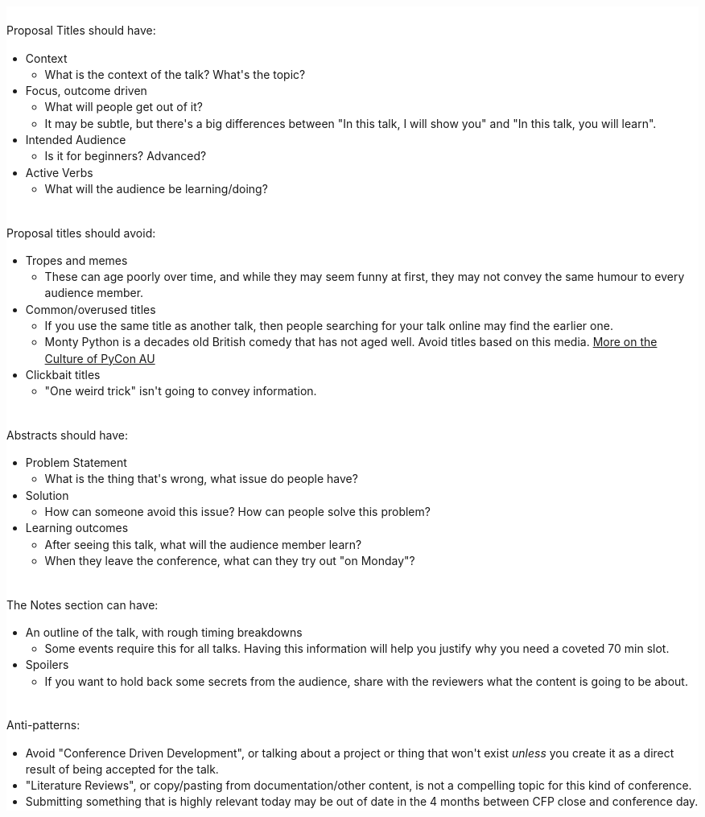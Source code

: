 
<br>Proposal Titles should have:

* Context
    * What is the context of the talk? What's the topic?
* Focus, outcome driven
    * What will people get out of it? 
    * It may be subtle, but there's a big differences between "In this talk, I will show you" and "In this talk, you will learn". 
* Intended Audience
    * Is it for beginners? Advanced?
* Active Verbs
    * What will the audience be learning/doing?


<br>Proposal titles should avoid: 


* Tropes and memes
    * These can age poorly over time, and while they may seem funny at first, they may not convey the same humour to every audience member. 
* Common/overused titles
    * If you use the same title as another talk, then people searching for your talk online may find the earlier one.
    * Monty Python is a decades old British comedy that has not aged well. Avoid titles based on this media. [More on the Culture of PyCon AU](https://2023.pycon.org.au/culture/)
* Clickbait titles
    * "One weird trick" isn't going to convey information. 


<br>Abstracts should have: 

* Problem Statement
    * What is the thing that's wrong, what issue do people have?
* Solution
    * How can someone avoid this issue? How can people solve this problem?
* Learning outcomes
    * After seeing this talk, what will the audience member learn?
    * When they leave the conference, what can they try out "on Monday"?


<br>The Notes section can have:



* An outline of the talk, with rough timing breakdowns
    * Some events require this for all talks. Having this information will help you justify why you need a coveted 70 min slot. 
* Spoilers
    * If you want to hold back some secrets from the audience, share with the reviewers what the content is going to be about. 


<br>Anti-patterns: 



* Avoid "Conference Driven Development", or talking about a project or thing that won't exist _unless_ you create it as a direct result of being accepted for the talk.
* "Literature Reviews", or copy/pasting from documentation/other content, is not a compelling topic for this kind of conference. 
* Submitting something that is highly relevant today may be out of date in the 4 months between CFP close and conference day. 
